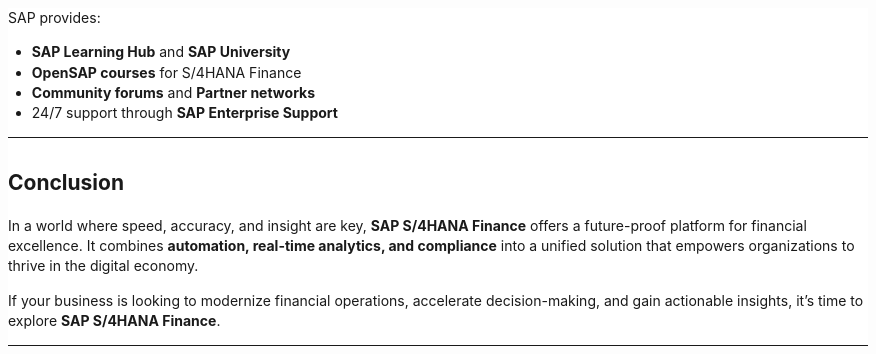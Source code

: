 SAP provides:

- **SAP Learning Hub** and **SAP University**
- **OpenSAP courses** for S/4HANA Finance
- **Community forums** and **Partner networks**
- 24/7 support through **SAP Enterprise Support**

---

## Conclusion

In a world where speed, accuracy, and insight are key, **SAP S/4HANA Finance** offers a future-proof platform for financial excellence. It combines **automation, real-time analytics, and compliance** into a unified solution that empowers organizations to thrive in the digital economy.

If your business is looking to modernize financial operations, accelerate decision-making, and gain actionable insights, it’s time to explore **SAP S/4HANA Finance**.

---

